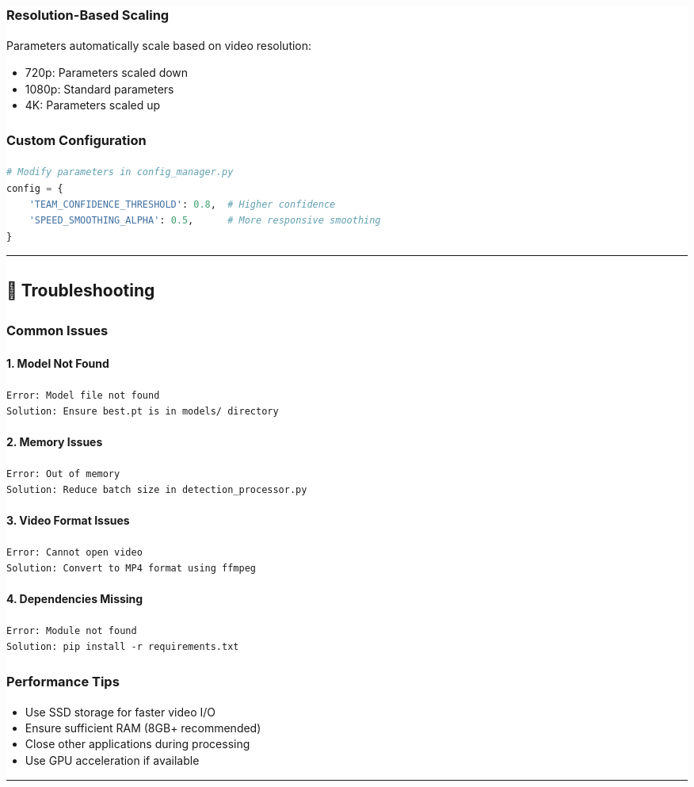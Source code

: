 ### **Resolution-Based Scaling**
Parameters automatically scale based on video resolution:
- 720p: Parameters scaled down
- 1080p: Standard parameters
- 4K: Parameters scaled up

### **Custom Configuration**
```python
# Modify parameters in config_manager.py
config = {
    'TEAM_CONFIDENCE_THRESHOLD': 0.8,  # Higher confidence
    'SPEED_SMOOTHING_ALPHA': 0.5,      # More responsive smoothing
}
```

---

## 🔧 Troubleshooting

### **Common Issues**

#### **1. Model Not Found**
```
Error: Model file not found
Solution: Ensure best.pt is in models/ directory
```

#### **2. Memory Issues**
```
Error: Out of memory
Solution: Reduce batch size in detection_processor.py
```

#### **3. Video Format Issues**
```
Error: Cannot open video
Solution: Convert to MP4 format using ffmpeg
```

#### **4. Dependencies Missing**
```
Error: Module not found
Solution: pip install -r requirements.txt
```

### **Performance Tips**
- Use SSD storage for faster video I/O
- Ensure sufficient RAM (8GB+ recommended)
- Close other applications during processing
- Use GPU acceleration if available

---
